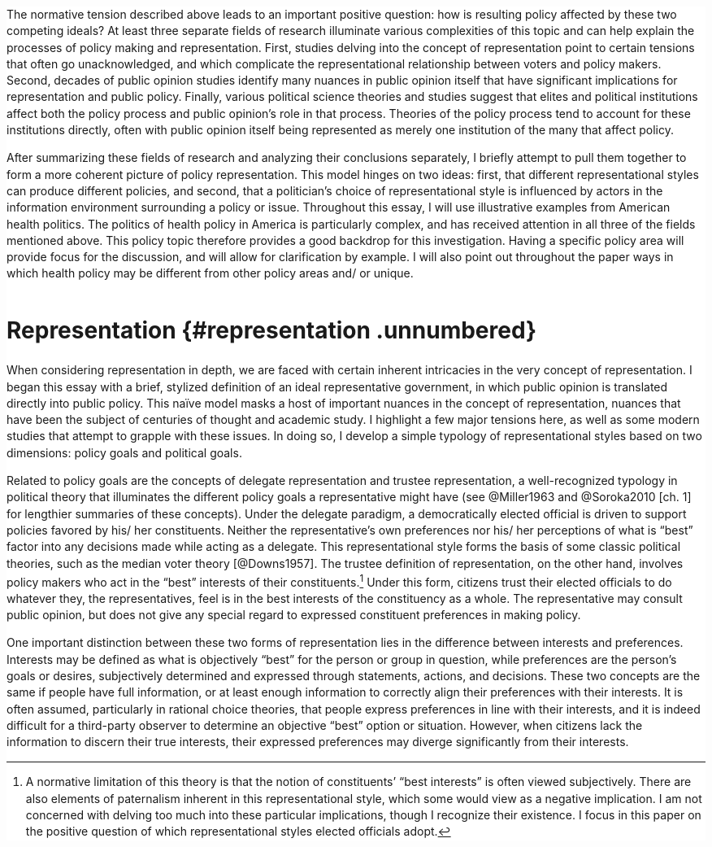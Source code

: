The normative tension described above leads to an important positive question: how is resulting policy affected by these two competing ideals? At least three separate fields of research illuminate various complexities of this topic and can help explain the processes of policy making and representation. First, studies delving into the concept of representation point to certain tensions that often go unacknowledged, and which complicate the representational relationship between voters and policy makers. Second, decades of public opinion studies identify many nuances in public opinion itself that have significant implications for representation and public policy. Finally, various political science theories and studies suggest that elites and political institutions affect both the policy process and public opinion’s role in that process. Theories of the policy process tend to account for these institutions directly, often with public opinion itself being represented as merely one institution of the many that affect policy.

After summarizing these fields of research and analyzing their conclusions separately, I briefly attempt to pull them together to form a more coherent picture of policy representation. This model hinges on two ideas: first, that different representational styles can produce different policies, and second, that a politician’s choice of representational style is influenced by actors in the information environment surrounding a policy or issue. Throughout this essay, I will use illustrative examples from American health politics. The politics of health policy in America is particularly complex, and has received attention in all three of the fields mentioned above. This policy topic therefore provides a good backdrop for this investigation. Having a specific policy area will provide focus for the discussion, and will allow for clarification by example. I will also point out throughout the paper ways in which health policy may be different from other policy areas and/ or unique.

Representation {#representation .unnumbered}
==============

When considering representation in depth, we are faced with certain inherent intricacies in the very concept of representation. I began this essay with a brief, stylized definition of an ideal representative government, in which public opinion is translated directly into public policy. This naïve model masks a host of important nuances in the concept of representation, nuances that have been the subject of centuries of thought and academic study. I highlight a few major tensions here, as well as some modern studies that attempt to grapple with these issues. In doing so, I develop a simple typology of representational styles based on two dimensions: policy goals and political goals.

Related to policy goals are the concepts of delegate representation and trustee representation, a well-recognized typology in political theory that illuminates the different policy goals a representative might have (see @Miller1963 and @Soroka2010 [ch. 1] for lengthier summaries of these concepts). Under the delegate paradigm, a democratically elected official is driven to support policies favored by his/ her constituents. Neither the representative’s own preferences nor his/ her perceptions of what is “best” factor into any decisions made while acting as a delegate. This representational style forms the basis of some classic political theories, such as the median voter theory [@Downs1957]. The trustee definition of representation, on the other hand, involves policy makers who act in the “best” interests of their constituents.[^1] Under this form, citizens trust their elected officials to do whatever they, the representatives, feel is in the best interests of the constituency as a whole. The representative may consult public opinion, but does not give any special regard to expressed constituent preferences in making policy.

One important distinction between these two forms of representation lies in the difference between interests and preferences. Interests may be defined as what is objectively “best” for the person or group in question, while preferences are the person’s goals or desires, subjectively determined and expressed through statements, actions, and decisions. These two concepts are the same if people have full information, or at least enough information to correctly align their preferences with their interests. It is often assumed, particularly in rational choice theories, that people express preferences in line with their interests, and it is indeed difficult for a third-party observer to determine an objective “best” option or situation. However, when citizens lack the information to discern their true interests, their expressed preferences may diverge significantly from their interests.


[^1]: A normative limitation of this theory is that the notion of constituents’ “best interests” is often viewed subjectively. There are also elements of paternalism inherent in this representational style, which some would view as a negative implication. I am not concerned with delving too much into these particular implications, though I recognize their existence. I focus in this paper on the positive question of which representational styles elected officials adopt.